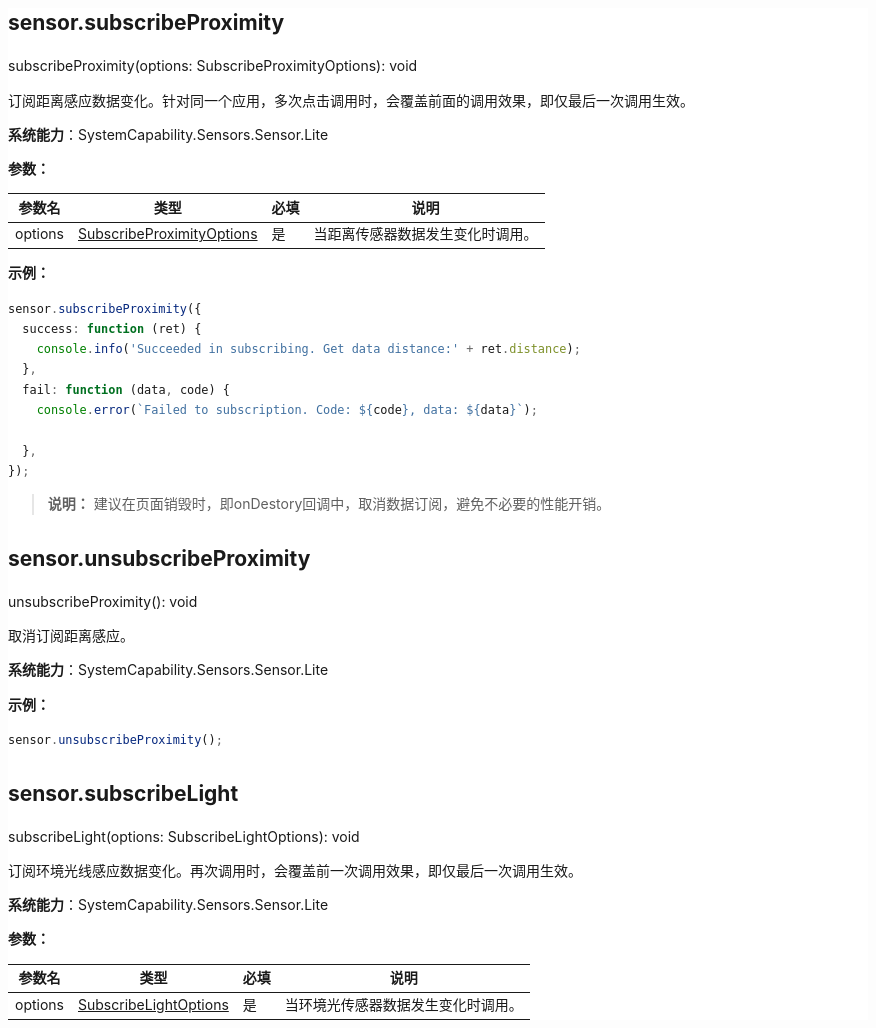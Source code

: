 ## sensor.subscribeProximity

 subscribeProximity(options: SubscribeProximityOptions): void

订阅距离感应数据变化。针对同一个应用，多次点击调用时，会覆盖前面的调用效果，即仅最后一次调用生效。

**系统能力**：SystemCapability.Sensors.Sensor.Lite

**参数：**

| 参数名  | 类型                                                    | 必填 | 说明                             |
| ------- | ------------------------------------------------------- | ---- | -------------------------------- |
| options | [SubscribeProximityOptions](#subscribeproximityoptions) | 是   | 当距离传感器数据发生变化时调用。 |

**示例：**

```ts
sensor.subscribeProximity({
  success: function (ret) {
    console.info('Succeeded in subscribing. Get data distance:' + ret.distance);
  },
  fail: function (data, code) {
    console.error(`Failed to subscription. Code: ${code}, data: ${data}`);

  },
});
```

> **说明：**
> 建议在页面销毁时，即onDestory回调中，取消数据订阅，避免不必要的性能开销。

## sensor.unsubscribeProximity

unsubscribeProximity(): void

取消订阅距离感应。

**系统能力**：SystemCapability.Sensors.Sensor.Lite

**示例：**

```ts
sensor.unsubscribeProximity();
```

## sensor.subscribeLight

 subscribeLight(options: SubscribeLightOptions): void

订阅环境光线感应数据变化。再次调用时，会覆盖前一次调用效果，即仅最后一次调用生效。

**系统能力**：SystemCapability.Sensors.Sensor.Lite

**参数：**

| 参数名  | 类型                                            | 必填 | 说明                               |
| ------- | ----------------------------------------------- | ---- | ---------------------------------- |
| options | [SubscribeLightOptions](#subscribelightoptions) | 是   | 当环境光传感器数据发生变化时调用。 |
